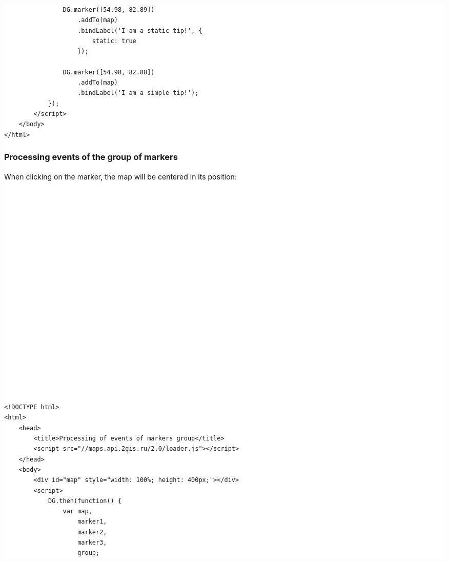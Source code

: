                     DG.marker([54.98, 82.89])
                        .addTo(map)
                        .bindLabel('I am a static tip!', {
                            static: true
                        });

                    DG.marker([54.98, 82.88])
                        .addTo(map)
                        .bindLabel('I am a simple tip!');
                });
            </script>
        </body>
    </html>

### Processing events of the group of markers

When clicking on the marker, the map will be centered in its position:

<div id="map5" style="width: 100%; height: 400px;"></div>
<script>
    DG.then(function() {
        var map,
            marker1,
            marker2,
            marker3,
            group;

        map = DG.map('map5', {
            center: [54.98, 82.89],
            zoom: 13
        });

        marker1 = DG.marker([54.96, 82.889]).addTo(map);
        marker2 = DG.marker([54.98, 82.893]).addTo(map);
        marker3 = DG.marker([54.99, 82.896]).addTo(map);

        group = DG.featureGroup([marker1, marker2, marker3]);
        group.addTo(map);
        group.on('click', function(e) {
            map.setView([e.latlng.lat, e.latlng.lng]);
        });
    });
</script>


    <!DOCTYPE html>
    <html>
        <head>
            <title>Processing of events of markers group</title>
            <script src="//maps.api.2gis.ru/2.0/loader.js"></script>
        </head>
        <body>
            <div id="map" style="width: 100%; height: 400px;"></div>
            <script>
                DG.then(function() {
                    var map,
                        marker1,
                        marker2,
                        marker3,
                        group;
